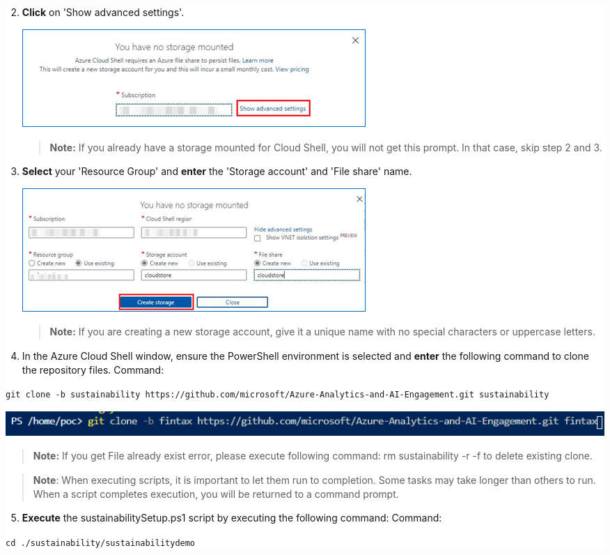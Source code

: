 2. **Click** on 'Show advanced settings'.

	![Mount a Storage for running the Cloud Shell.](media/cloud-shell-2.png)

	> **Note:** If you already have a storage mounted for Cloud Shell, you will not get this prompt. In that case, skip step 2 and 3.

3. **Select** your 'Resource Group' and **enter** the 'Storage account' and 'File share' name.

	![Mount a storage for running the Cloud Shell and Enter the Details.](media/cloud-shell-3.png)

	> **Note:** If you are creating a new storage account, give it a unique name with no special characters or uppercase letters.

4. In the Azure Cloud Shell window, ensure the PowerShell environment is selected and **enter** the following command to clone the repository files.
Command:
```
git clone -b sustainability https://github.com/microsoft/Azure-Analytics-and-AI-Engagement.git sustainability
```

![Git Clone Command to Pull Down the demo Repository.](media/cloud-shell-4.png)
	
> **Note:** If you get File already exist error, please execute following command: rm sustainability -r -f to delete existing clone.

> **Note**: When executing scripts, it is important to let them run to completion. Some tasks may take longer than others to run. When a script completes execution, you will be returned to a command prompt. 

5. **Execute** the sustainabilitySetup.ps1 script by executing the following command:
Command:
```
cd ./sustainability/sustainabilitydemo
```
